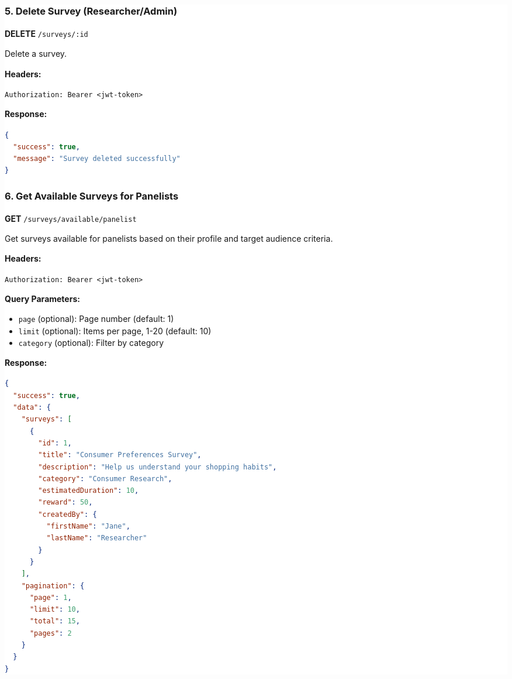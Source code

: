 ### 5. Delete Survey (Researcher/Admin)

**DELETE** `/surveys/:id`

Delete a survey.

**Headers:**
```
Authorization: Bearer <jwt-token>
```

**Response:**
```json
{
  "success": true,
  "message": "Survey deleted successfully"
}
```

### 6. Get Available Surveys for Panelists

**GET** `/surveys/available/panelist`

Get surveys available for panelists based on their profile and target audience criteria.

**Headers:**
```
Authorization: Bearer <jwt-token>
```

**Query Parameters:**
- `page` (optional): Page number (default: 1)
- `limit` (optional): Items per page, 1-20 (default: 10)
- `category` (optional): Filter by category

**Response:**
```json
{
  "success": true,
  "data": {
    "surveys": [
      {
        "id": 1,
        "title": "Consumer Preferences Survey",
        "description": "Help us understand your shopping habits",
        "category": "Consumer Research",
        "estimatedDuration": 10,
        "reward": 50,
        "createdBy": {
          "firstName": "Jane",
          "lastName": "Researcher"
        }
      }
    ],
    "pagination": {
      "page": 1,
      "limit": 10,
      "total": 15,
      "pages": 2
    }
  }
}
```
